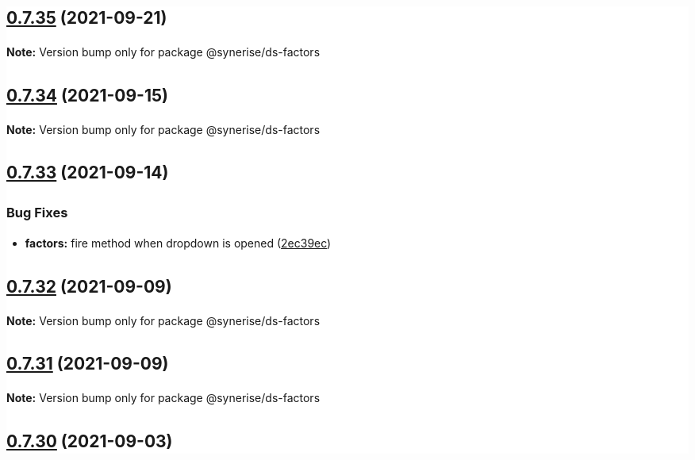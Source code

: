 


## [0.7.35](https://github.com/Synerise/synerise-design/compare/@synerise/ds-factors@0.7.34...@synerise/ds-factors@0.7.35) (2021-09-21)

**Note:** Version bump only for package @synerise/ds-factors





## [0.7.34](https://github.com/Synerise/synerise-design/compare/@synerise/ds-factors@0.7.33...@synerise/ds-factors@0.7.34) (2021-09-15)

**Note:** Version bump only for package @synerise/ds-factors





## [0.7.33](https://github.com/Synerise/synerise-design/compare/@synerise/ds-factors@0.7.32...@synerise/ds-factors@0.7.33) (2021-09-14)


### Bug Fixes

* **factors:** fire method when dropdown is opened ([2ec39ec](https://github.com/Synerise/synerise-design/commit/2ec39ec0f075675f1fbf23af89cfde2a26f529e4))





## [0.7.32](https://github.com/Synerise/synerise-design/compare/@synerise/ds-factors@0.7.31...@synerise/ds-factors@0.7.32) (2021-09-09)

**Note:** Version bump only for package @synerise/ds-factors





## [0.7.31](https://github.com/Synerise/synerise-design/compare/@synerise/ds-factors@0.7.30...@synerise/ds-factors@0.7.31) (2021-09-09)

**Note:** Version bump only for package @synerise/ds-factors





## [0.7.30](https://github.com/Synerise/synerise-design/compare/@synerise/ds-factors@0.7.29...@synerise/ds-factors@0.7.30) (2021-09-03)
